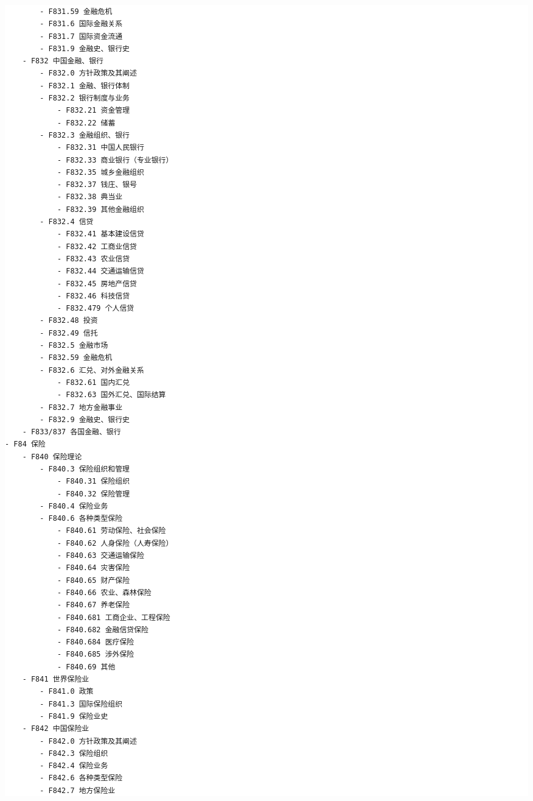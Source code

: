 			- F831.59 金融危机
			- F831.6 国际金融关系
			- F831.7 国际资金流通
			- F831.9 金融史、银行史
		- F832 中国金融、银行
			- F832.0 方针政策及其阐述
			- F832.1 金融、银行体制
			- F832.2 银行制度与业务
				- F832.21 资金管理
				- F832.22 储蓄
			- F832.3 金融组织、银行
				- F832.31 中国人民银行
				- F832.33 商业银行（专业银行）
				- F832.35 城乡金融组织
				- F832.37 钱庄、银号
				- F832.38 典当业
				- F832.39 其他金融组织
			- F832.4 信贷
				- F832.41 基本建设信贷
				- F832.42 工商业信贷
				- F832.43 农业信贷
				- F832.44 交通运输信贷
				- F832.45 房地产信贷
				- F832.46 科技信贷
				- F832.479 个人信贷
			- F832.48 投资
			- F832.49 信托
			- F832.5 金融市场
			- F832.59 金融危机
			- F832.6 汇兑、对外金融关系
				- F832.61 国内汇兑
				- F832.63 国外汇兑、国际结算
			- F832.7 地方金融事业
			- F832.9 金融史、银行史
		- F833/837 各国金融、银行
	- F84 保险
		- F840 保险理论
			- F840.3 保险组织和管理
				- F840.31 保险组织
				- F840.32 保险管理
			- F840.4 保险业务
			- F840.6 各种类型保险
				- F840.61 劳动保险、社会保险
				- F840.62 人身保险（人寿保险）
				- F840.63 交通运输保险
				- F840.64 灾害保险
				- F840.65 财产保险
				- F840.66 农业、森林保险
				- F840.67 养老保险
				- F840.681 工商企业、工程保险
				- F840.682 金融信贷保险
				- F840.684 医疗保险
				- F840.685 涉外保险
				- F840.69 其他
		- F841 世界保险业
			- F841.0 政策
			- F841.3 国际保险组织
			- F841.9 保险业史
		- F842 中国保险业
			- F842.0 方针政策及其阐述
			- F842.3 保险组织
			- F842.4 保险业务
			- F842.6 各种类型保险
			- F842.7 地方保险业